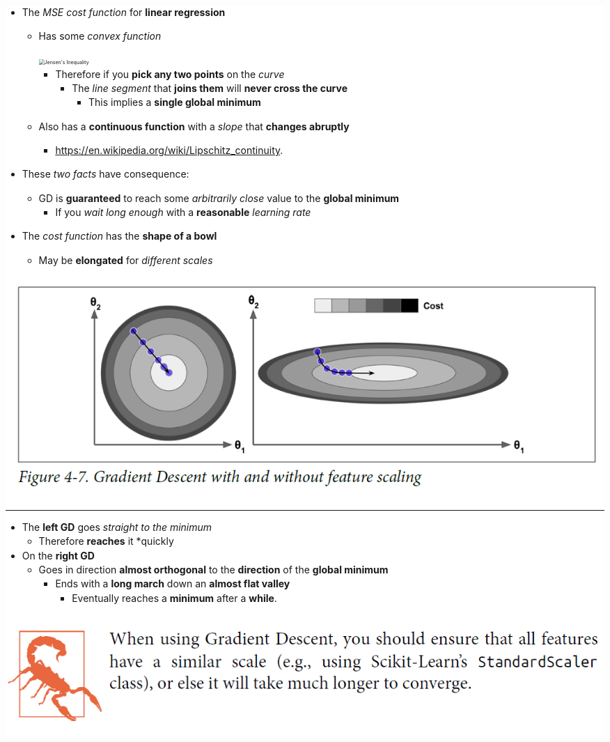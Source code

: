 - The $MSE$ *cost function* for **linear regression**

  - Has some *convex function*

    <img src="https://www.probabilitycourse.com/images/chapter6/Convex_b.png" alt="Jensen&#39;s Inequality" style="zoom:50%;" />

    - Therefore if you **pick any two points** on the *curve*
      - The *line segment* that **joins them** will **never cross the curve**
        - This implies a **single global minimum**

  - Also has a **continuous function** with a *slope* that **changes abruptly**

    - https://en.wikipedia.org/wiki/Lipschitz_continuity.

- These *two facts* have consequence:

  - GD is **guaranteed** to reach some *arbitrarily close* value to the **global minimum**
    - If you *wait long enough* with a **reasonable** *learning rate*

- The *cost function* has the **shape of a bowl**

  - May be **elongated** for *different scales*

![image](https://github.com/sbalfe/all-notes/blob/master/images/image-20211117022639779.png)

---

- The **left GD** goes *straight to the minimum* 
  - Therefore **reaches** it *quickly
- On the **right GD** 
  - Goes in direction **almost orthogonal** to the **direction** of the **global minimum**
    - Ends with a **long march** down an **almost flat valley**
      - Eventually reaches a **minimum** after a **while**.

![image](https://github.com/sbalfe/all-notes/blob/master/images/image-20211117022924601.png)
